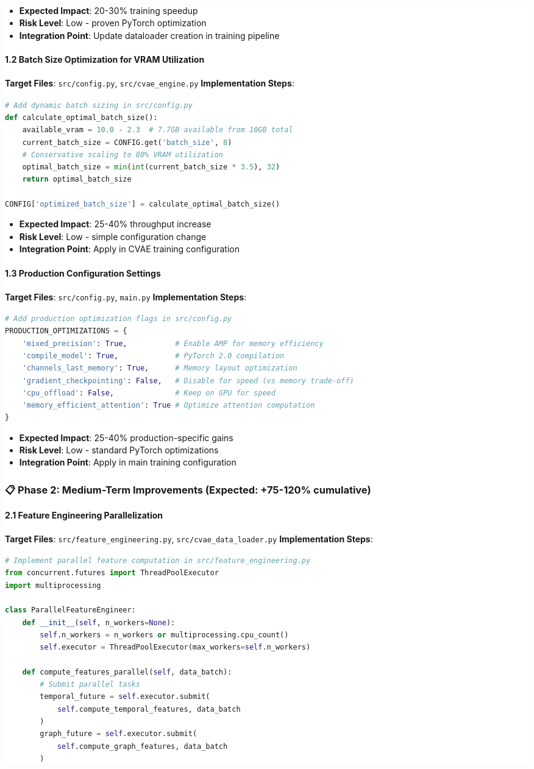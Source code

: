 - **Expected Impact**: 20-30% training speedup
- **Risk Level**: Low - proven PyTorch optimization
- **Integration Point**: Update dataloader creation in training pipeline

#### **1.2 Batch Size Optimization for VRAM Utilization**
**Target Files**: `src/config.py`, `src/cvae_engine.py`
**Implementation Steps**:
```python
# Add dynamic batch sizing in src/config.py
def calculate_optimal_batch_size():
    available_vram = 10.0 - 2.3  # 7.7GB available from 10GB total
    current_batch_size = CONFIG.get('batch_size', 8)
    # Conservative scaling to 80% VRAM utilization
    optimal_batch_size = min(int(current_batch_size * 3.5), 32)
    return optimal_batch_size

CONFIG['optimized_batch_size'] = calculate_optimal_batch_size()
```
- **Expected Impact**: 25-40% throughput increase
- **Risk Level**: Low - simple configuration change
- **Integration Point**: Apply in CVAE training configuration

#### **1.3 Production Configuration Settings**
**Target Files**: `src/config.py`, `main.py`
**Implementation Steps**:
```python
# Add production optimization flags in src/config.py
PRODUCTION_OPTIMIZATIONS = {
    'mixed_precision': True,           # Enable AMP for memory efficiency
    'compile_model': True,             # PyTorch 2.0 compilation
    'channels_last_memory': True,      # Memory layout optimization
    'gradient_checkpointing': False,   # Disable for speed (vs memory trade-off)
    'cpu_offload': False,              # Keep on GPU for speed
    'memory_efficient_attention': True # Optimize attention computation
}
```
- **Expected Impact**: 25-40% production-specific gains
- **Risk Level**: Low - standard PyTorch optimizations
- **Integration Point**: Apply in main training configuration

### **📋 Phase 2: Medium-Term Improvements (Expected: +75-120% cumulative)**

#### **2.1 Feature Engineering Parallelization**
**Target Files**: `src/feature_engineering.py`, `src/cvae_data_loader.py`
**Implementation Steps**:
```python
# Implement parallel feature computation in src/feature_engineering.py
from concurrent.futures import ThreadPoolExecutor
import multiprocessing

class ParallelFeatureEngineer:
    def __init__(self, n_workers=None):
        self.n_workers = n_workers or multiprocessing.cpu_count()
        self.executor = ThreadPoolExecutor(max_workers=self.n_workers)
    
    def compute_features_parallel(self, data_batch):
        # Submit parallel tasks
        temporal_future = self.executor.submit(
            self.compute_temporal_features, data_batch
        )
        graph_future = self.executor.submit(
            self.compute_graph_features, data_batch
        )
```